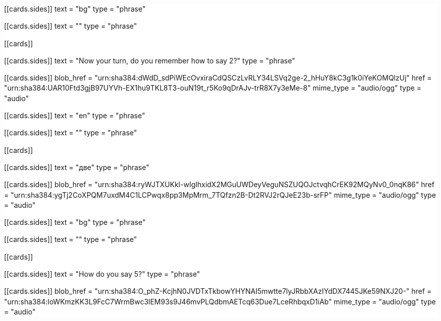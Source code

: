 [[cards.sides]]
text = "bg"
type = "phrase"

[[cards.sides]]
text = ""
type = "phrase"

[[cards]]

[[cards.sides]]
text = "Now your turn, do you remember how to say 2?"
type = "phrase"

[[cards.sides]]
blob_href = "urn:sha384:dWdD_sdPiWEcOvxiraCdQSCzLvRLY34LSVq2ge-2_hHuY8kC3g1k0iYeKOMQlzUj"
href = "urn:sha384:UAR10Ftd3gjB97UYVh-EX1hu9TKL8T3-ouN19t_r5Ko9qDrAJv-trR8X7y3eMe-8"
mime_type = "audio/ogg"
type = "audio"

[[cards.sides]]
text = "en"
type = "phrase"

[[cards.sides]]
text = ""
type = "phrase"

[[cards]]

[[cards.sides]]
text = "две"
type = "phrase"

[[cards.sides]]
blob_href = "urn:sha384:ryWJTXUKkl-wIgIhxidX2MGuUWDeyVeguNSZUQOJctvqhCrEK92MQyNv0_0nqK86"
href = "urn:sha384:ygTj2CoXPQM7uxdM4C1LCPwqx8pp3MpMrm_7TQfzn2B-Dt2RVJ2rQJeE23b-srFP"
mime_type = "audio/ogg"
type = "audio"

[[cards.sides]]
text = "bg"
type = "phrase"

[[cards.sides]]
text = ""
type = "phrase"

[[cards]]

[[cards.sides]]
text = "How do you say 5?"
type = "phrase"

[[cards.sides]]
blob_href = "urn:sha384:O_phZ-KcjhN0JVDTxTkbowYHYNAI5mwtte7lyJRbbXAzIYdDX7445JKe59NXJ20-"
href = "urn:sha384:loWKmzKK3L9FcC7WrmBwc3lEM93s9J46mvPLQdbmAETcq63Due7LceRhbqxD1iAb"
mime_type = "audio/ogg"
type = "audio"
